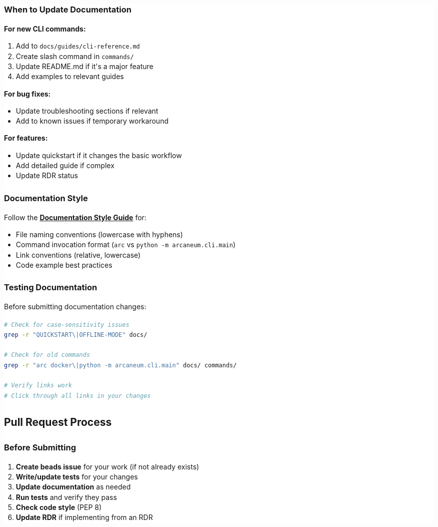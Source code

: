 ### When to Update Documentation

**For new CLI commands:**

1. Add to `docs/guides/cli-reference.md`
2. Create slash command in `commands/`
3. Update README.md if it's a major feature
4. Add examples to relevant guides

**For bug fixes:**

- Update troubleshooting sections if relevant
- Add to known issues if temporary workaround

**For features:**

- Update quickstart if it changes the basic workflow
- Add detailed guide if complex
- Update RDR status

### Documentation Style

Follow the **[Documentation Style Guide](docs/CONTRIBUTING-DOCS.md)** for:

- File naming conventions (lowercase with hyphens)
- Command invocation format (`arc` vs `python -m arcaneum.cli.main`)
- Link conventions (relative, lowercase)
- Code example best practices

### Testing Documentation

Before submitting documentation changes:

```bash
# Check for case-sensitivity issues
grep -r "QUICKSTART\|OFFLINE-MODE" docs/

# Check for old commands
grep -r "arc docker\|python -m arcaneum.cli.main" docs/ commands/

# Verify links work
# Click through all links in your changes
```

## Pull Request Process

### Before Submitting

1. **Create beads issue** for your work (if not already exists)
2. **Write/update tests** for your changes
3. **Update documentation** as needed
4. **Run tests** and verify they pass
5. **Check code style** (PEP 8)
6. **Update RDR** if implementing from an RDR
